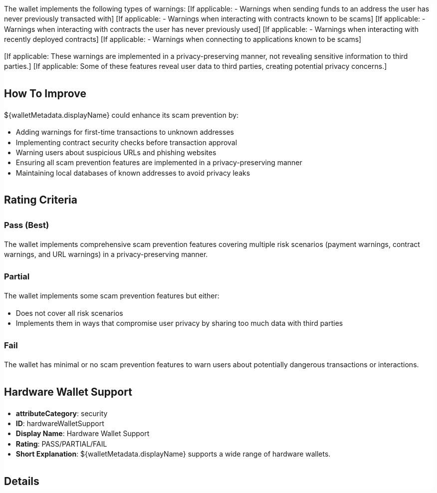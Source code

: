 The wallet implements the following types of warnings:
[If applicable: - Warnings when sending funds to an address the user has never previously transacted with]
[If applicable: - Warnings when interacting with contracts known to be scams]
[If applicable: - Warnings when interacting with contracts the user has never previously used]
[If applicable: - Warnings when interacting with recently deployed contracts]
[If applicable: - Warnings when connecting to applications known to be scams]

[If applicable: These warnings are implemented in a privacy-preserving manner, not revealing sensitive information to third parties.]
[If applicable: Some of these features reveal user data to third parties, creating potential privacy concerns.]

## How To Improve

${walletMetadata.displayName} could enhance its scam prevention by:

- Adding warnings for first-time transactions to unknown addresses
- Implementing contract security checks before transaction approval
- Warning users about suspicious URLs and phishing websites
- Ensuring all scam prevention features are implemented in a privacy-preserving manner
- Maintaining local databases of known addresses to avoid privacy leaks

## Rating Criteria

### Pass (Best)

The wallet implements comprehensive scam prevention features covering multiple risk scenarios (payment warnings, contract warnings, and URL warnings) in a privacy-preserving manner.

### Partial

The wallet implements some scam prevention features but either:

- Does not cover all risk scenarios
- Implements them in ways that compromise user privacy by sharing too much data with third parties

### Fail

The wallet has minimal or no scam prevention features to warn users about potentially dangerous transactions or interactions.

## Hardware Wallet Support

- **attributeCategory**: security
- **ID**: hardwareWalletSupport
- **Display Name**: Hardware Wallet Support
- **Rating**: PASS/PARTIAL/FAIL
- **Short Explanation**: ${walletMetadata.displayName} supports a wide range of hardware wallets.

## Details
